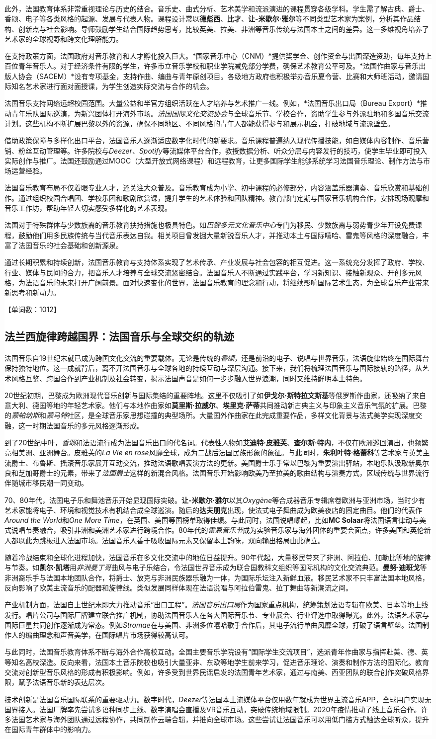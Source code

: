 此外，法国教育体系非常重视理论与历史的结合。音乐史、曲式分析、艺术美学和流派演进的课程贯穿各级学科。学生需了解古典、爵士、香颂、电子等各类风格的起源、发展与代表人物。课程设计常以**德彪西**、**比才**、**让-米歇尔·雅尔**等不同类型艺术家为案例，分析其作品结构、创新点与社会影响。导师鼓励学生结合国际趋势思考，比较英美、拉美、非洲等音乐传统与法国本土之间的差异。这一多维视角培养了艺术家的全球视野和跨文化理解能力。

在支持政策方面，法国政府对音乐教育和人才孵化投入巨大。*国家音乐中心（CNM）*提供奖学金、创作资金与出国深造资助，每年支持上百位青年音乐人。对于经济条件有限的学生，许多市立音乐学校和职业学院减免部分学费，确保艺术教育公平可及。*法国作曲家与音乐出版人协会（SACEM）*设有专项基金，支持作曲、编曲与青年原创项目。各级地方政府也积极举办音乐夏令营、比赛和大师班活动，邀请国际知名艺术家进行面对面授课，为学生创造实际交流与合作的机会。

法国音乐支持网络远超校园范围。大量公益和半官方组织活跃在人才培养与艺术推广一线。例如，*法国音乐出口局（Bureau Export）*推动青年乐队国际巡演，为新兴团体打开海外市场。*法国国际文化交流协会*与全球音乐节、学校合作，资助学生参与外派驻地和多国音乐交流计划。这些机构不断扩展巴黎以外的资源，确保不同地区、不同风格的青年人都能获得参与和展示机会，打破地域与流派壁垒。

借助政策保障与多样化出口平台，法国音乐人逐渐适应数字化时代的新要求。音乐课程普遍纳入现代传播技能，如自媒体内容制作、音乐营销、粉丝互动管理等。许多院校与*Deezer*、*Spotify*等流媒体平台合作，教授数据分析、听众分层与内容发行的技巧，使学生毕业即可投入实际创作与推广。法国还鼓励通过MOOC（大型开放式网络课程）和远程教育，让更多国际学生能够系统学习法国音乐理论、制作方法与市场运营经验。

法国音乐教育布局不仅着眼专业人才，还关注大众普及。音乐教育成为小学、初中课程的必修部分，内容涵盖乐器演奏、音乐欣赏和基础创作。通过组织校园合唱团、学校乐团和歌剧欣赏课，提升学生的艺术体验和团队精神。教育部门定期与国家音乐机构合作，安排现场观摩和音乐工作坊，帮助年轻人切实感受多样化的艺术表现。

法国对于特殊群体与少数族裔的音乐教育扶持措施也极具特色。如*巴黎多元文化音乐中心*专门为移民、少数族裔与弱势青少年开设免费课程，鼓励他们用多民族传统与当代音乐表达自我。相关项目曾发掘大量新锐音乐人才，并推动本土与国际嘻哈、雷鬼等风格的深度融合，丰富了法国音乐的社会基础和创新源泉。

通过长期积累和持续创新，法国音乐教育与支持体系实现了艺术传承、产业发展与社会包容的相互促进。这一系统充分发挥了政府、学校、行业、媒体与民间的合力，把音乐人才培养与全球交流紧密结合。法国音乐人不断通过实践平台，学习新知识、接触新观众、开创多元风格，为法语音乐的未来打开广阔前景。面对快速变化的世界，法国音乐教育的理念和行动，将继续影响国际艺术生态，为全球音乐产业带来新思考和新动力。

【单词数：1012】

## 法兰西旋律跨越国界：法国音乐与全球交织的轨迹

法国音乐自19世纪末就已成为跨国文化交流的重要载体。无论是传统的*香颂*，还是前沿的电子、说唱与世界音乐，法语旋律始终在国际舞台保持独特地位。这一成就背后，离不开法国音乐与全球各地的持续互动与深层沟通。接下来，我们将梳理法国音乐与国际接轨的路径，从艺术风格互鉴、跨国合作到产业机制及社会转变，揭示法国声音是如何一步步融入世界浪潮，同时又维持鲜明本土特色。

20世纪初期，巴黎成为欧洲现代音乐创新与国际集结的重要阵地。这里不仅吸引了如**伊戈尔·斯特拉文斯基**等俄罗斯作曲家，还吸纳了来自意大利、德国等地的年轻艺术家。他们与本地作曲家如**莫里斯·拉威尔**、**埃里克·萨蒂**共同推动新古典主义与印象主义音乐气氛的扩展。巴黎的*蒙帕纳斯*和*蒙马特*社区，是全球音乐家思想碰撞的典型场所。大量国外作曲家在此完成重要作品，多样文化背景与法式美学实现深度交融，这一时期法国音乐的多元风格逐渐形成。

到了20世纪中叶，*香颂*和法语流行成为法国音乐出口的代名词。代表性人物如**艾迪特·皮雅芙**、**查尔斯·特内**，不仅在欧洲巡回演出，也频繁亮相美洲、亚洲舞台。皮雅芙的*La Vie en rose*风靡全球，成为二战后法国民族形象的象征。与此同时，**朱利叶特·格蕾科**等艺术家与英美主流爵士、布鲁斯、摇滚音乐家展开互动交流，推动法语歌唱表演方法的更新。美国爵士乐手常以巴黎为重要演出驿站，本地乐队汲取新奥尔良和芝加哥爵士的元素，带来了*法国爵士*这样的新混合风格。法国音乐开始影响欧美乃至拉美的歌曲结构与演奏方式，区域传统与世界流行伴随城市移民潮一同变动。

70、80年代，法国电子乐和舞池音乐开始显现国际突破。**让-米歇尔·雅尔**以其*Oxygène*等合成器音乐专辑席卷欧洲与亚洲市场，当时少有艺术家能将电子、环境和视觉技术有机结合成全球巡演。随后的**达夫朋克**出现，使法式电子舞曲成为欧美夜店的固定曲目。他们的代表作*Around the World*和*One More Time*，在英国、美国等国榜单取得佳绩。与此同时，法国说唱崛起，比如**MC Solaar**将法国语言律动与美式说唱节奏融合，吸引非洲和美洲艺术家进行跨境合作。80年代的*雷恩音乐节*成为实验音乐家与海外团体的重要会面点，许多美国和英伦新人都以此为跳板进入法国市场。法国音乐人善于吸收国际元素又保留本土韵味，双向输出格局由此确立。

随着冷战结束和全球化进程加快，法国音乐在多文化交流中的地位日益提升。90年代起，大量移民带来了非洲、阿拉伯、加勒比等地的旋律与节奏。如**凯尔·凯塔**用*非洲曼丁哥*曲风与电子乐结合，令法国世界音乐成为联合国教科文组织等国际机构的文化交流典范。**曼努·迪班戈**等非洲裔乐手与法国本地团队合作，将爵士、放克与非洲民族器乐融为一体，为国际乐坛注入新鲜血液。移民艺术家不只丰富法国本地风格，反向影响了欧美主流音乐的配器和旋律线。类似发展同样体现在法语说唱与阿拉伯雷鬼、拉丁舞曲等新潮流之间。

产业机制方面，法国自上世纪末即大力推动音乐“出口工程”。*法国音乐出口局*作为国家重点机构，统筹策划法语专辑在欧美、日本等地上线发行。唱片公司与国际厂牌建立联合推广机制，协助法国音乐人在各大国际音乐节、专业展会、行业评选中取得曝光。此外，法语艺术家与国际巨星共同创作逐渐成为常态。例如*Stromae*在与美国、非洲多位嘻哈歌手合作后，其电子流行单曲风靡全球，打破了语言壁垒。法国制作人的编曲理念和声音美学，在国际唱片市场获得较高认可。

与此同时，法国音乐教育体系不断与海外合作高校互动。全国主要音乐学院设有“国际学生交流项目”，选派青年作曲家与指挥赴美、德、英等知名高校深造。反向来看，法国本土音乐院校也吸引大量亚非、东欧等地学生前来学习，促进音乐理论、演奏和制作方法的国际化。教育交流对创新型音乐风格的形成有积极影响。例如，许多受到世界民谣启发的法国青年艺术家，通过与南美、西亚团队的联合创作突破风格界限，赋予法语音乐新的表达层次。

技术创新是法国音乐国际联系的重要驱动力。数字时代，*Deezer*等法国本土流媒体平台仅用数年就成为世界主流音乐APP，全球用户实现无国界接入。法国厂牌率先尝试多语种同步上线、数字演唱会直播及VR音乐互动，突破传统地域限制。2020年疫情推动了线上音乐合作。许多法国艺术家与海外团队通过远程协作，共同制作云端合辑，并推向全球市场。这些尝试让法国音乐可以用低门槛方式触达全球听众，提升在国际青年群体中的影响力。
